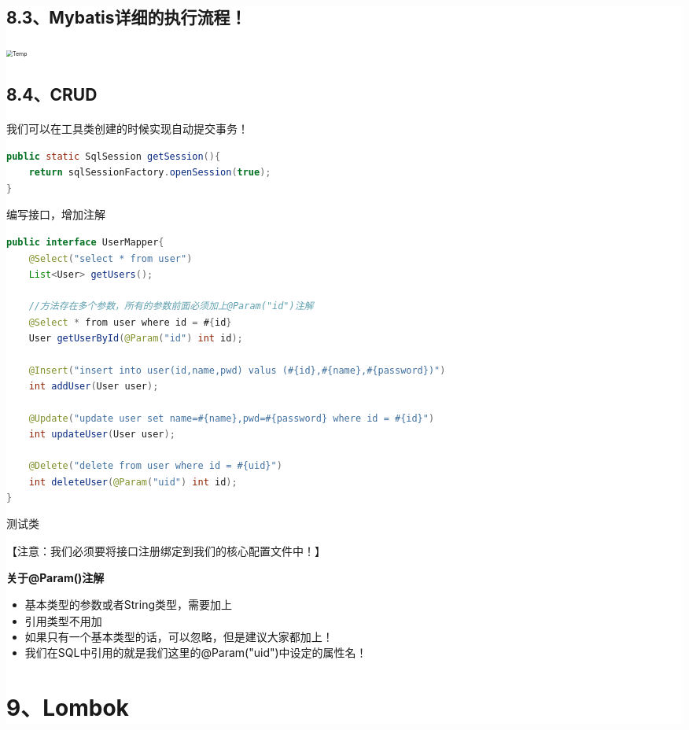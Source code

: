 

## **8.3、Mybatis详细的执行流程！**

<img src="C:\Users\Administrator\AppData\Roaming\Typora\typora-user-images\Temp.png" alt="Temp" style="zoom: 50%;" />



## 8.4、CRUD

我们可以在工具类创建的时候实现自动提交事务！

```java
public static SqlSession getSession(){
    return sqlSessionFactory.openSession(true);
}
```

编写接口，增加注解

```java
public interface UserMapper{
    @Select("select * from user")
    List<User> getUsers();
    
    //方法存在多个参数，所有的参数前面必须加上@Param("id")注解
    @Select * from user where id = #{id}
    User getUserById(@Param("id") int id);
    
    @Insert("insert into user(id,name,pwd) valus (#{id},#{name},#{password})")
    int addUser(User user);
    
    @Update("update user set name=#{name},pwd=#{password} where id = #{id}")
    int updateUser(User user);
    
    @Delete("delete from user where id = #{uid}")
    int deleteUser(@Param("uid") int id);
}
```



测试类

【注意：我们必须要将接口注册绑定到我们的核心配置文件中！】



**关于@Param()注解**

- 基本类型的参数或者String类型，需要加上
- 引用类型不用加
- 如果只有一个基本类型的话，可以忽略，但是建议大家都加上！
- 我们在SQL中引用的就是我们这里的@Param("uid")中设定的属性名！



# 9、Lombok
